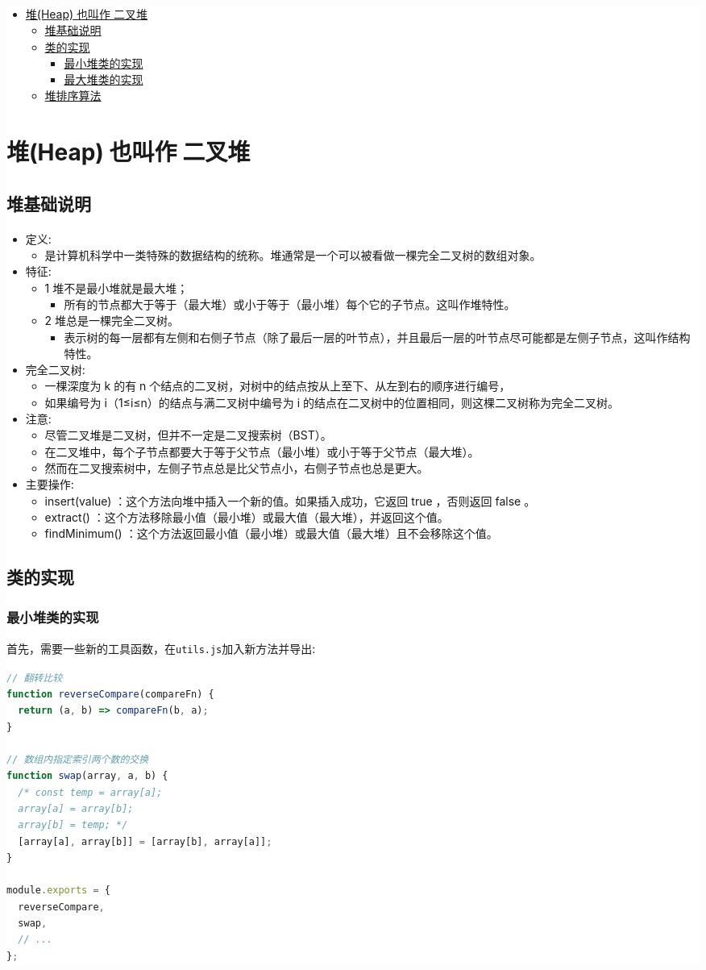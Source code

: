 



- [堆(Heap) 也叫作 二叉堆](#%E5%A0%86heap-%E4%B9%9F%E5%8F%AB%E4%BD%9C-%E4%BA%8C%E5%8F%89%E5%A0%86)
  - [堆基础说明](#%E5%A0%86%E5%9F%BA%E7%A1%80%E8%AF%B4%E6%98%8E)
  - [类的实现](#%E7%B1%BB%E7%9A%84%E5%AE%9E%E7%8E%B0)
    - [最小堆类的实现](#%E6%9C%80%E5%B0%8F%E5%A0%86%E7%B1%BB%E7%9A%84%E5%AE%9E%E7%8E%B0)
    - [最大堆类的实现](#%E6%9C%80%E5%A4%A7%E5%A0%86%E7%B1%BB%E7%9A%84%E5%AE%9E%E7%8E%B0)
  - [堆排序算法](#%E5%A0%86%E6%8E%92%E5%BA%8F%E7%AE%97%E6%B3%95)



# 堆(Heap) 也叫作 二叉堆

## 堆基础说明

- 定义:
  - 是计算机科学中一类特殊的数据结构的统称。堆通常是一个可以被看做一棵完全二叉树的数组对象。
- 特征:
  - 1 堆不是最小堆就是最大堆；
    - 所有的节点都大于等于（最大堆）或小于等于（最小堆）每个它的子节点。这叫作堆特性。
  - 2 堆总是一棵完全二叉树。
    - 表示树的每一层都有左侧和右侧子节点（除了最后一层的叶节点），并且最后一层的叶节点尽可能都是左侧子节点，这叫作结构特性。
- 完全二叉树:
  - 一棵深度为 k 的有 n 个结点的二叉树，对树中的结点按从上至下、从左到右的顺序进行编号，
  - 如果编号为 i（1≤i≤n）的结点与满二叉树中编号为 i 的结点在二叉树中的位置相同，则这棵二叉树称为完全二叉树。
- 注意:
  - 尽管二叉堆是二叉树，但并不一定是二叉搜索树（BST）。
  - 在二叉堆中，每个子节点都要大于等于父节点（最小堆）或小于等于父节点（最大堆）。
  - 然而在二叉搜索树中，左侧子节点总是比父节点小，右侧子节点也总是更大。
- 主要操作:
  - insert(value) ：这个方法向堆中插入一个新的值。如果插入成功，它返回 true ，否则返回 false 。
  - extract() ：这个方法移除最小值（最小堆）或最大值（最大堆），并返回这个值。
  - findMinimum() ：这个方法返回最小值（最小堆）或最大值（最大堆）且不会移除这个值。

## 类的实现

### 最小堆类的实现

首先，需要一些新的工具函数，在`utils.js`加入新方法并导出:

```js
// 翻转比较
function reverseCompare(compareFn) {
  return (a, b) => compareFn(b, a);
}

// 数组内指定索引两个数的交换
function swap(array, a, b) {
  /* const temp = array[a];
  array[a] = array[b];
  array[b] = temp; */
  [array[a], array[b]] = [array[b], array[a]];
}

module.exports = {
  reverseCompare,
  swap,
  // ...
};
```
